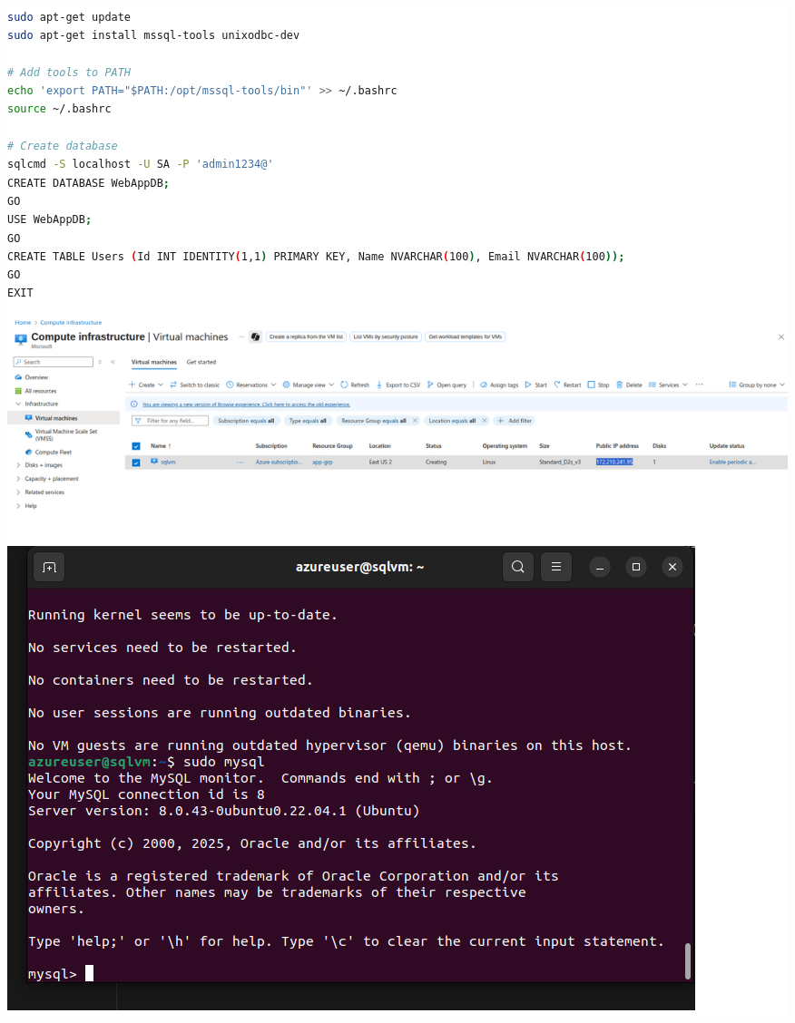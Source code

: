    ```bash
   sudo apt-get update
   sudo apt-get install mssql-tools unixodbc-dev
   
   # Add tools to PATH
   echo 'export PATH="$PATH:/opt/mssql-tools/bin"' >> ~/.bashrc
   source ~/.bashrc
   
   # Create database
   sqlcmd -S localhost -U SA -P 'admin1234@'
   CREATE DATABASE WebAppDB;
   GO
   USE WebAppDB;
   GO
   CREATE TABLE Users (Id INT IDENTITY(1,1) PRIMARY KEY, Name NVARCHAR(100), Email NVARCHAR(100));
   GO
   EXIT
   ```
![alt text](image-1.png)
![alt text](image-2.png)